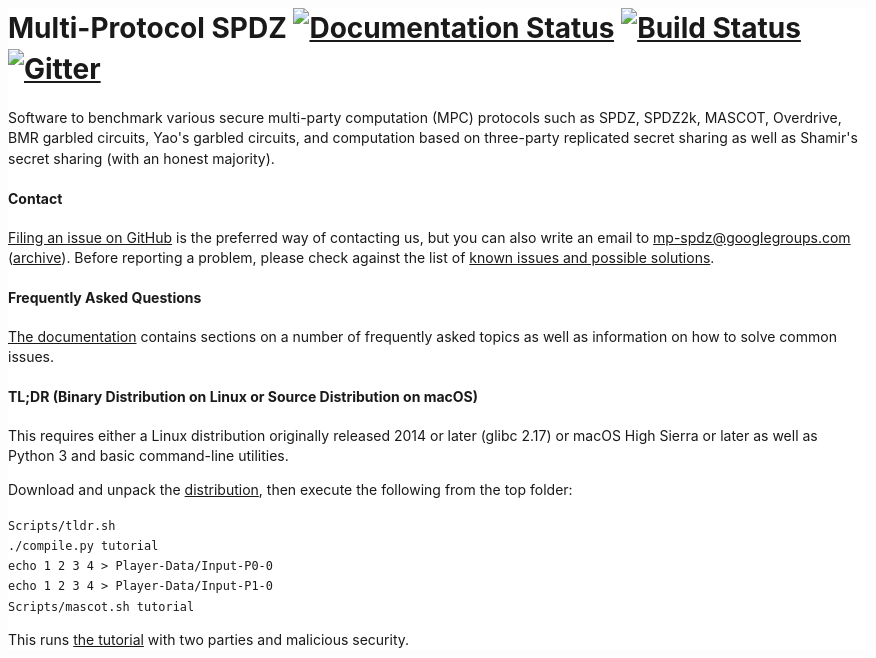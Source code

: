 # Multi-Protocol SPDZ [![Documentation Status](https://readthedocs.org/projects/mp-spdz/badge/?version=latest)](https://mp-spdz.readthedocs.io/en/latest/?badge=latest) [![Build Status](https://dev.azure.com/data61/MP-SPDZ/_apis/build/status/data61.MP-SPDZ?branchName=master)](https://dev.azure.com/data61/MP-SPDZ/_build/latest?definitionId=7&branchName=master) [![Gitter](https://badges.gitter.im/MP-SPDZ/community.svg)](https://gitter.im/MP-SPDZ/community?utm_source=badge&utm_medium=badge&utm_campaign=pr-badge)

Software to benchmark various secure multi-party computation (MPC)
protocols such as SPDZ, SPDZ2k, MASCOT, Overdrive, BMR garbled circuits,
Yao's garbled circuits, and computation based on
three-party replicated secret sharing as well as Shamir's secret
sharing (with an honest majority).

#### Contact

[Filing an issue on GitHub](../../issues) is the preferred way of contacting
us, but you can also write an email to mp-spdz@googlegroups.com
([archive](https://groups.google.com/forum/#!forum/mp-spdz)). Before
reporting a problem, please check against the list of [known
issues and possible
solutions](https://mp-spdz.readthedocs.io/en/latest/troubleshooting.html).

#### Frequently Asked Questions

[The documentation](https://mp-spdz.readthedocs.io/en/latest) contains
sections on a number of frequently asked topics as well as information
on how to solve common issues.

#### TL;DR (Binary Distribution on Linux or Source Distribution on macOS)

This requires either a Linux distribution originally released 2014 or
later (glibc 2.17) or macOS High Sierra or later as well as Python 3
and basic command-line utilities.

Download and unpack the
[distribution](https://github.com/data61/MP-SPDZ/releases),
then execute the following from
the top folder:

```
Scripts/tldr.sh
./compile.py tutorial
echo 1 2 3 4 > Player-Data/Input-P0-0
echo 1 2 3 4 > Player-Data/Input-P1-0
Scripts/mascot.sh tutorial
```

This runs [the tutorial](Programs/Source/tutorial.mpc) with two
parties and malicious security.
